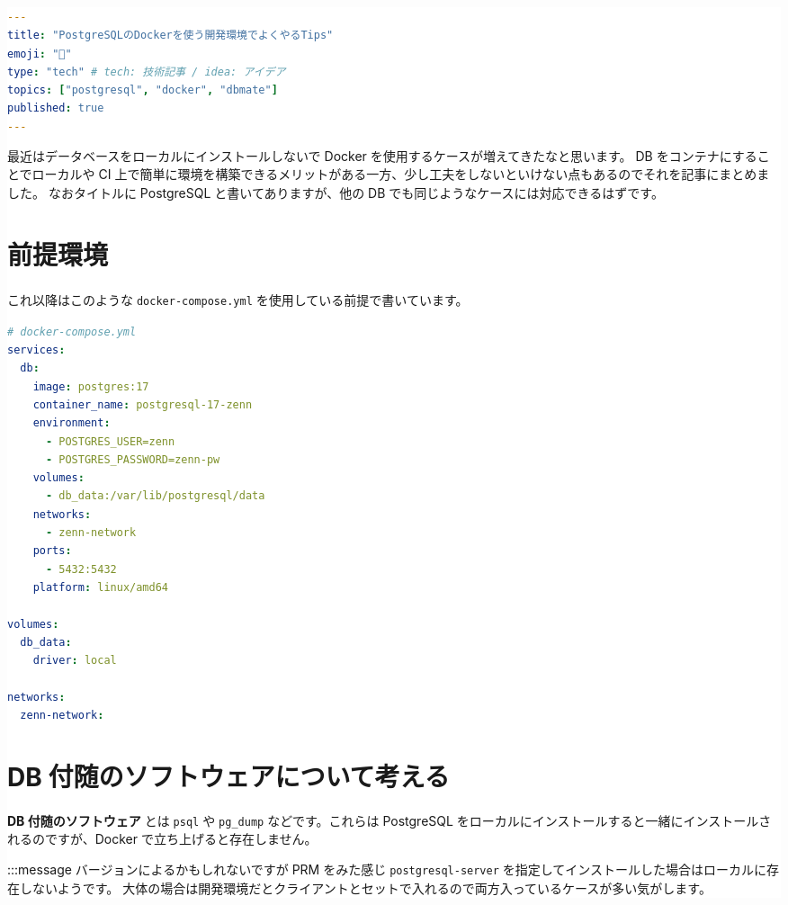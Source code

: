 ```yaml
---
title: "PostgreSQLのDockerを使う開発環境でよくやるTips"
emoji: "🐳"
type: "tech" # tech: 技術記事 / idea: アイデア
topics: ["postgresql", "docker", "dbmate"]
published: true
---
```


最近はデータベースをローカルにインストールしないで Docker を使用するケースが増えてきたなと思います。
DB をコンテナにすることでローカルや CI 上で簡単に環境を構築できるメリットがある一方、少し工夫をしないといけない点もあるのでそれを記事にまとめました。
なおタイトルに PostgreSQL と書いてありますが、他の DB でも同じようなケースには対応できるはずです。

# 前提環境

これ以降はこのような `docker-compose.yml` を使用している前提で書いています。

```yaml
# docker-compose.yml
services:
  db:
    image: postgres:17
    container_name: postgresql-17-zenn
    environment:
      - POSTGRES_USER=zenn
      - POSTGRES_PASSWORD=zenn-pw
    volumes:
      - db_data:/var/lib/postgresql/data
    networks:
      - zenn-network
    ports:
      - 5432:5432
    platform: linux/amd64

volumes:
  db_data:
    driver: local

networks:
  zenn-network:
```

# DB 付随のソフトウェアについて考える

**DB 付随のソフトウェア** とは `psql` や `pg_dump` などです。これらは PostgreSQL をローカルにインストールすると一緒にインストールされるのですが、Docker で立ち上げると存在しません。

:::message
バージョンによるかもしれないですが PRM をみた感じ `postgresql-server` を指定してインストールした場合はローカルに存在しないようです。
大体の場合は開発環境だとクライアントとセットで入れるので両方入っているケースが多い気がします。
